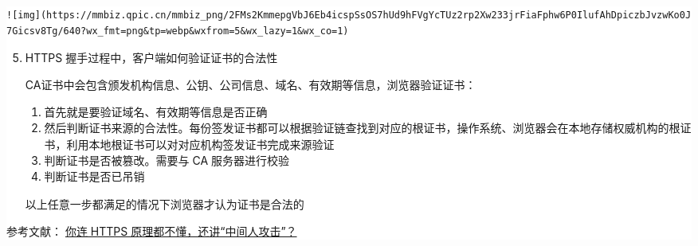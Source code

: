     ![img](https://mmbiz.qpic.cn/mmbiz_png/2FMs2KmmepgVbJ6Eb4icspSsOS7hUd9hFVgYcTUz2rp2Xw233jrFiaFphw6P0IlufAhDpiczbJvzwKo0J7Gicsv8Tg/640?wx_fmt=png&tp=webp&wxfrom=5&wx_lazy=1&wx_co=1)

5. HTTPS 握手过程中，客户端如何验证证书的合法性

    CA证书中会包含颁发机构信息、公钥、公司信息、域名、有效期等信息，浏览器验证证书：

    1. 首先就是要验证域名、有效期等信息是否正确
    1. 然后判断证书来源的合法性。每份签发证书都可以根据验证链查找到对应的根证书，操作系统、浏览器会在本地存储权威机构的根证书，利用本地根证书可以对对应机构签发证书完成来源验证
    1. 判断证书是否被篡改。需要与 CA 服务器进行校验
    1. 判断证书是否已吊销

    以上任意一步都满足的情况下浏览器才认为证书是合法的

参考文献： [你连 HTTPS 原理都不懂，还讲“中间人攻击”？](https://urlify.cn/zQj6f2)